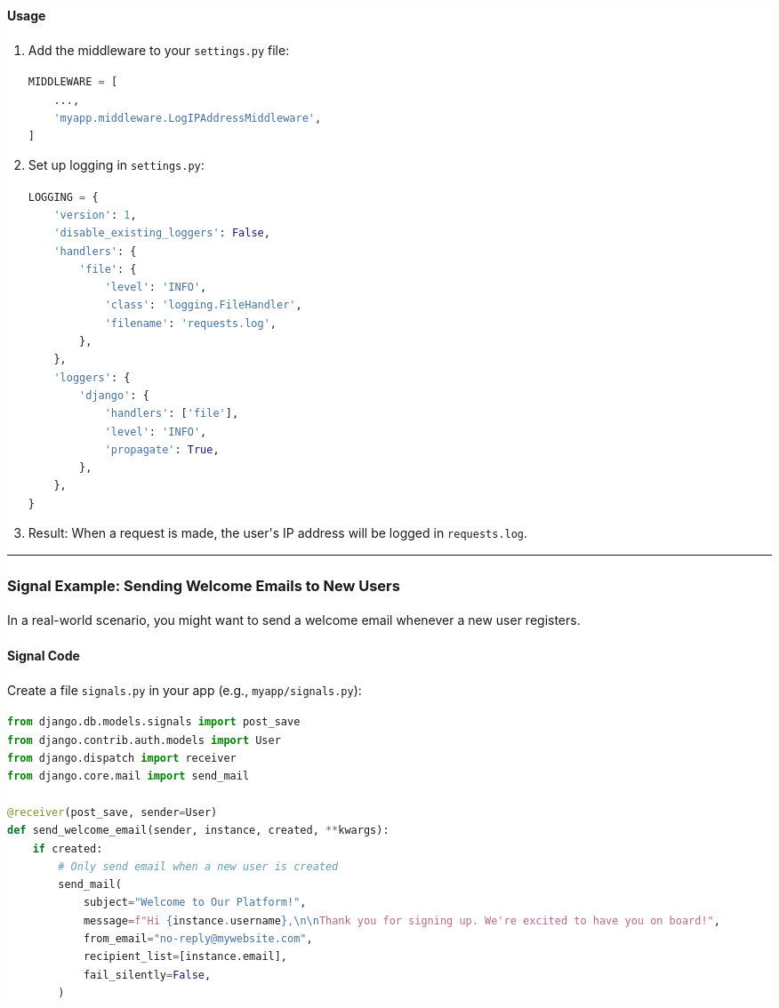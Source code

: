 ```python
```

#### **Usage**

1. Add the middleware to your `settings.py` file:

   ```python
   MIDDLEWARE = [
       ...,
       'myapp.middleware.LogIPAddressMiddleware',
   ]
   ```

2. Set up logging in `settings.py`:

   ```python
   LOGGING = {
       'version': 1,
       'disable_existing_loggers': False,
       'handlers': {
           'file': {
               'level': 'INFO',
               'class': 'logging.FileHandler',
               'filename': 'requests.log',
           },
       },
       'loggers': {
           'django': {
               'handlers': ['file'],
               'level': 'INFO',
               'propagate': True,
           },
       },
   }
   ```

3. Result:
   When a request is made, the user's IP address will be logged in `requests.log`.

---

### **Signal Example: Sending Welcome Emails to New Users**

In a real-world scenario, you might want to send a welcome email whenever a new user registers.

#### **Signal Code**

Create a file `signals.py` in your app (e.g., `myapp/signals.py`):

```python
from django.db.models.signals import post_save
from django.contrib.auth.models import User
from django.dispatch import receiver
from django.core.mail import send_mail

@receiver(post_save, sender=User)
def send_welcome_email(sender, instance, created, **kwargs):
    if created:
        # Only send email when a new user is created
        send_mail(
            subject="Welcome to Our Platform!",
            message=f"Hi {instance.username},\n\nThank you for signing up. We're excited to have you on board!",
            from_email="no-reply@mywebsite.com",
            recipient_list=[instance.email],
            fail_silently=False,
        )
```